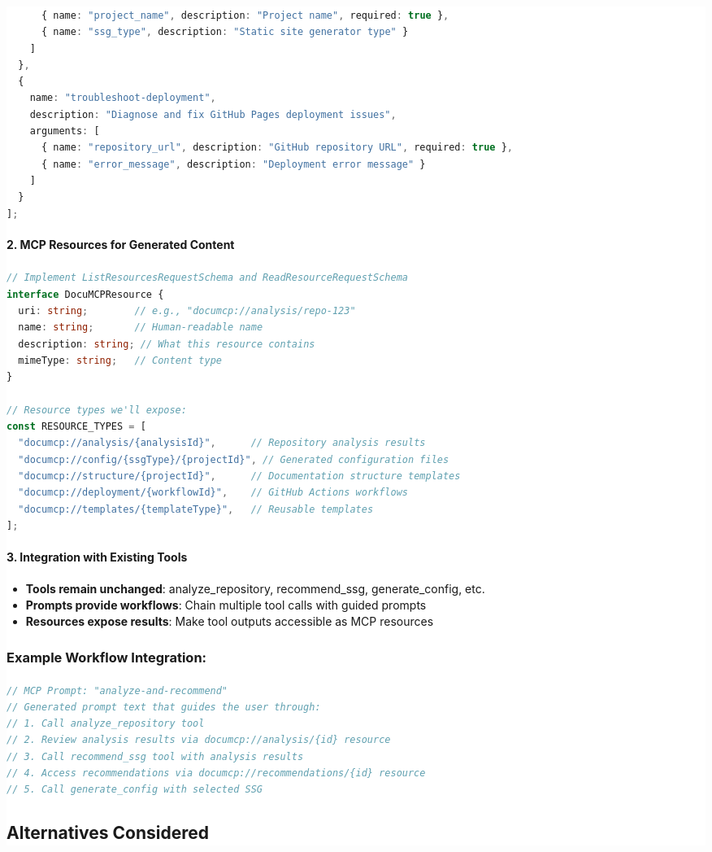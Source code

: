 ```typescript
      { name: "project_name", description: "Project name", required: true },
      { name: "ssg_type", description: "Static site generator type" }
    ]
  },
  {
    name: "troubleshoot-deployment",
    description: "Diagnose and fix GitHub Pages deployment issues", 
    arguments: [
      { name: "repository_url", description: "GitHub repository URL", required: true },
      { name: "error_message", description: "Deployment error message" }
    ]
  }
];
```

#### 2. MCP Resources for Generated Content
```typescript
// Implement ListResourcesRequestSchema and ReadResourceRequestSchema  
interface DocuMCPResource {
  uri: string;        // e.g., "documcp://analysis/repo-123"
  name: string;       // Human-readable name
  description: string; // What this resource contains
  mimeType: string;   // Content type
}

// Resource types we'll expose:
const RESOURCE_TYPES = [
  "documcp://analysis/{analysisId}",      // Repository analysis results
  "documcp://config/{ssgType}/{projectId}", // Generated configuration files
  "documcp://structure/{projectId}",      // Documentation structure templates
  "documcp://deployment/{workflowId}",    // GitHub Actions workflows
  "documcp://templates/{templateType}",   // Reusable templates
];
```

#### 3. Integration with Existing Tools
- **Tools remain unchanged**: analyze_repository, recommend_ssg, generate_config, etc.
- **Prompts provide workflows**: Chain multiple tool calls with guided prompts
- **Resources expose results**: Make tool outputs accessible as MCP resources

### Example Workflow Integration:
```typescript
// MCP Prompt: "analyze-and-recommend"
// Generated prompt text that guides the user through:
// 1. Call analyze_repository tool
// 2. Review analysis results via documcp://analysis/{id} resource  
// 3. Call recommend_ssg tool with analysis results
// 4. Access recommendations via documcp://recommendations/{id} resource
// 5. Call generate_config with selected SSG
```

## Alternatives Considered
